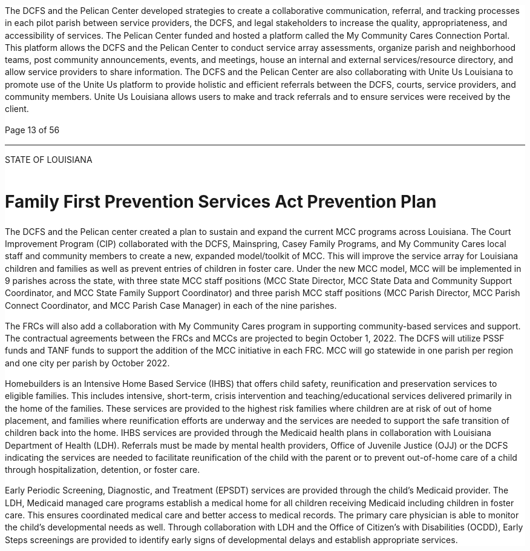 The DCFS and the Pelican Center developed strategies to create a collaborative communication, referral, and tracking processes in each pilot parish between service providers, the DCFS, and legal stakeholders to increase the quality, appropriateness, and accessibility of services. The Pelican Center funded and hosted a platform called the My Community Cares Connection Portal. This platform allows the DCFS and the Pelican Center to conduct service array assessments, organize parish and neighborhood teams, post community announcements, events, and meetings, house an internal and external services/resource directory, and allow service providers to share information. The DCFS and the Pelican Center are also collaborating with Unite Us Louisiana to promote use of the Unite Us platform to provide holistic and efficient referrals between the DCFS, courts, service providers, and community members. Unite Us Louisiana allows users to make and track referrals and to ensure services were received by the client.


Page 13 of 56


---


STATE OF LOUISIANA


# Family First Prevention Services Act Prevention Plan

The DCFS and the Pelican center created a plan to sustain and expand the current MCC programs across Louisiana. The Court Improvement Program (CIP) collaborated with the DCFS, Mainspring, Casey Family Programs, and My Community Cares local staff and community members to create a new, expanded model/toolkit of MCC. This will improve the service array for Louisiana children and families as well as prevent entries of children in foster care. Under the new MCC model, MCC will be implemented in 9 parishes across the state, with three state MCC staff positions (MCC State Director, MCC State Data and Community Support Coordinator, and MCC State Family Support Coordinator) and three parish MCC staff positions (MCC Parish Director, MCC Parish Connect Coordinator, and MCC Parish Case Manager) in each of the nine parishes.

The FRCs will also add a collaboration with My Community Cares program in supporting community-based services and support. The contractual agreements between the FRCs and MCCs are projected to begin October 1, 2022. The DCFS will utilize PSSF funds and TANF funds to support the addition of the MCC initiative in each FRC. MCC will go statewide in one parish per region and one city per parish by October 2022.

Homebuilders is an Intensive Home Based Service (IHBS) that offers child safety, reunification and preservation services to eligible families. This includes intensive, short-term, crisis intervention and teaching/educational services delivered primarily in the home of the families. These services are provided to the highest risk families where children are at risk of out of home placement, and families where reunification efforts are underway and the services are needed to support the safe transition of children back into the home. IHBS services are provided through the Medicaid health plans in collaboration with Louisiana Department of Health (LDH). Referrals must be made by mental health providers, Office of Juvenile Justice (OJJ) or the DCFS indicating the services are needed to facilitate reunification of the child with the parent or to prevent out-of-home care of a child through hospitalization, detention, or foster care.

Early Periodic Screening, Diagnostic, and Treatment (EPSDT) services are provided through the child’s Medicaid provider. The LDH, Medicaid managed care programs establish a medical home for all children receiving Medicaid including children in foster care. This ensures coordinated medical care and better access to medical records. The primary care physician is able to monitor the child’s developmental needs as well. Through collaboration with LDH and the Office of Citizen’s with Disabilities (OCDD), Early Steps screenings are provided to identify early signs of developmental delays and establish appropriate services.
